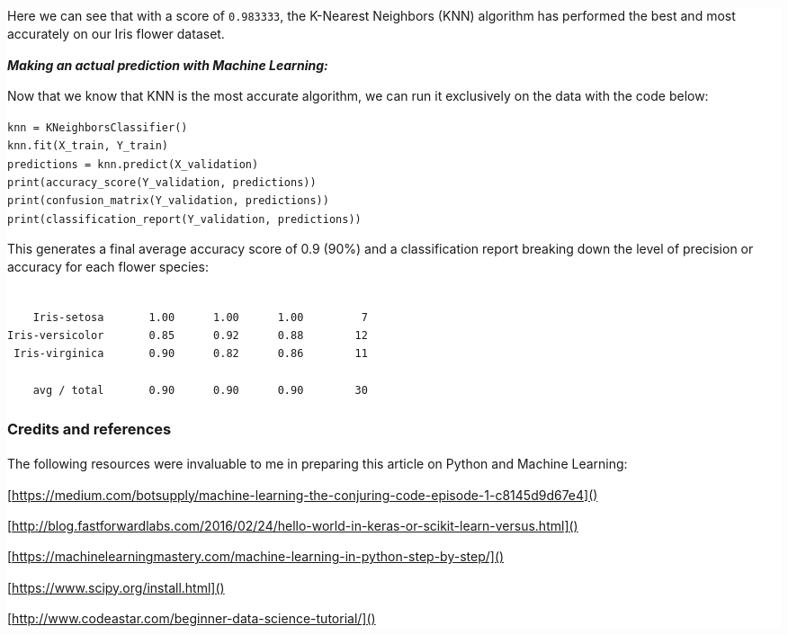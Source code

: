 Here we can see that with a score of `0.983333`, the K-Nearest Neighbors (KNN) algorithm has performed the best and most accurately on our Iris flower dataset.

*__Making an actual prediction with Machine Learning:__*

Now that we know that KNN is the most accurate algorithm, we can run it exclusively on the data with the code below:

```
knn = KNeighborsClassifier()
knn.fit(X_train, Y_train)
predictions = knn.predict(X_validation)
print(accuracy_score(Y_validation, predictions))
print(confusion_matrix(Y_validation, predictions))
print(classification_report(Y_validation, predictions))
```

This generates a final average accuracy score of 0.9 (90%) and a classification report breaking down the level of precision or accuracy for each flower species:

```                 precision    recall  f1-score   support

    Iris-setosa       1.00      1.00      1.00         7
Iris-versicolor       0.85      0.92      0.88        12
 Iris-virginica       0.90      0.82      0.86        11

    avg / total       0.90      0.90      0.90        30
```

### Credits and references

The following resources were invaluable to me in preparing this article on Python and Machine Learning:

[https://medium.com/botsupply/machine-learning-the-conjuring-code-episode-1-c8145d9d67e4]()

[http://blog.fastforwardlabs.com/2016/02/24/hello-world-in-keras-or-scikit-learn-versus.html]()

[https://machinelearningmastery.com/machine-learning-in-python-step-by-step/]()

[https://www.scipy.org/install.html]()

[http://www.codeastar.com/beginner-data-science-tutorial/]()




